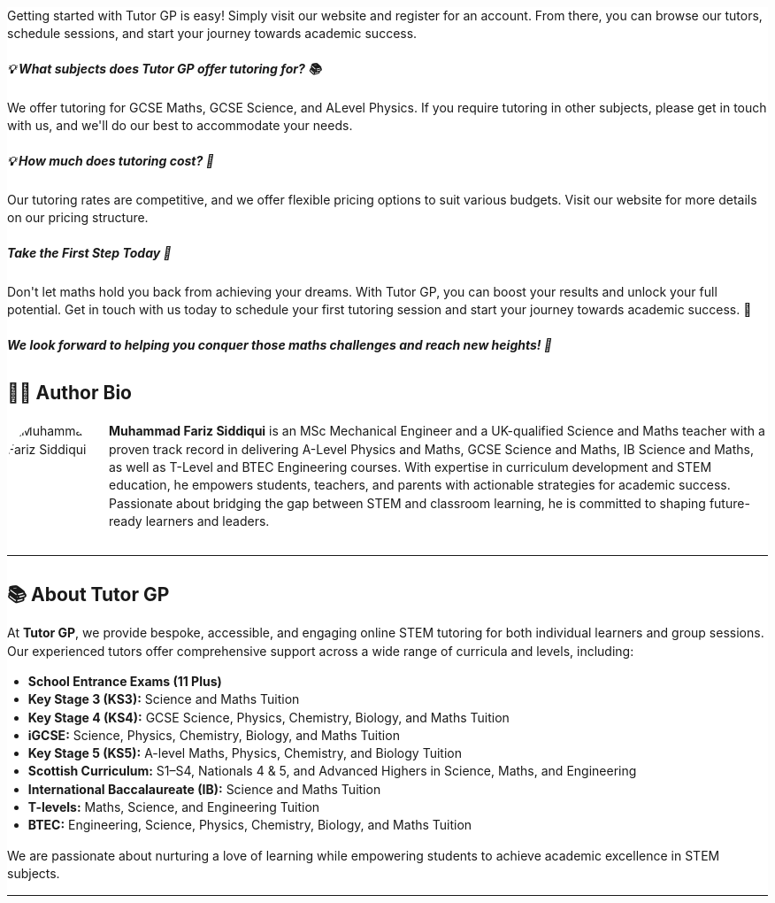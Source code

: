 <p>Getting started with Tutor GP is easy! Simply visit our website and register for an account. From there, you can browse our tutors, schedule sessions, and start your journey towards academic success.</p>
<h5>💡 What subjects does Tutor GP offer tutoring for? 📚</h5>
<p>We offer tutoring for GCSE Maths, GCSE Science, and ALevel Physics. If you require tutoring in other subjects, please get in touch with us, and we'll do our best to accommodate your needs.</p>
<h5>💡 How much does tutoring cost? 💸</h5>
<p>Our tutoring rates are competitive, and we offer flexible pricing options to suit various budgets. Visit our website for more details on our pricing structure.</p>
<h5>Take the First Step Today 🌟</h5>
<p>Don't let maths hold you back from achieving your dreams. With Tutor GP, you can boost your results and unlock your full potential. Get in touch with us today to schedule your first tutoring session and start your journey towards academic success. 🚀</p>
<h5>We look forward to helping you conquer those maths challenges and reach new heights! 🤝</h5>



## 👨‍🏫 Author Bio

<img src="https://tutorgp.github.io/blogs/images/TutorGP-Author-Siddiqui.jpg" alt="Muhammad Fariz Siddiqui" width="100" height="100" style="float:left;margin:0 15px 15px 0;border-radius:50%;">

**Muhammad Fariz Siddiqui** is an MSc Mechanical Engineer and a UK-qualified Science and Maths teacher with a proven track record in delivering A-Level Physics and Maths, GCSE Science and Maths, IB Science and Maths, as well as T-Level and BTEC Engineering courses. With expertise in curriculum development and STEM education, he empowers students, teachers, and parents with actionable strategies for academic success. Passionate about bridging the gap between STEM and classroom learning, he is committed to shaping future-ready learners and leaders.

<div style="clear:both;"></div>

---

## 📚 About Tutor GP

At **Tutor GP**, we provide bespoke, accessible, and engaging online STEM tutoring for both individual learners and group sessions. Our experienced tutors offer comprehensive support across a wide range of curricula and levels, including:

- **School Entrance Exams (11 Plus)**
- **Key Stage 3 (KS3):** Science and Maths Tuition
- **Key Stage 4 (KS4):** GCSE Science, Physics, Chemistry, Biology, and Maths Tuition
- **iGCSE:** Science, Physics, Chemistry, Biology, and Maths Tuition
- **Key Stage 5 (KS5):** A-level Maths, Physics, Chemistry, and Biology Tuition
- **Scottish Curriculum:** S1–S4, Nationals 4 & 5, and Advanced Highers in Science, Maths, and Engineering
- **International Baccalaureate (IB):** Science and Maths Tuition
- **T-levels:** Maths, Science, and Engineering Tuition
- **BTEC:** Engineering, Science, Physics, Chemistry, Biology, and Maths Tuition

We are passionate about nurturing a love of learning while empowering students to achieve academic excellence in STEM subjects.

---
